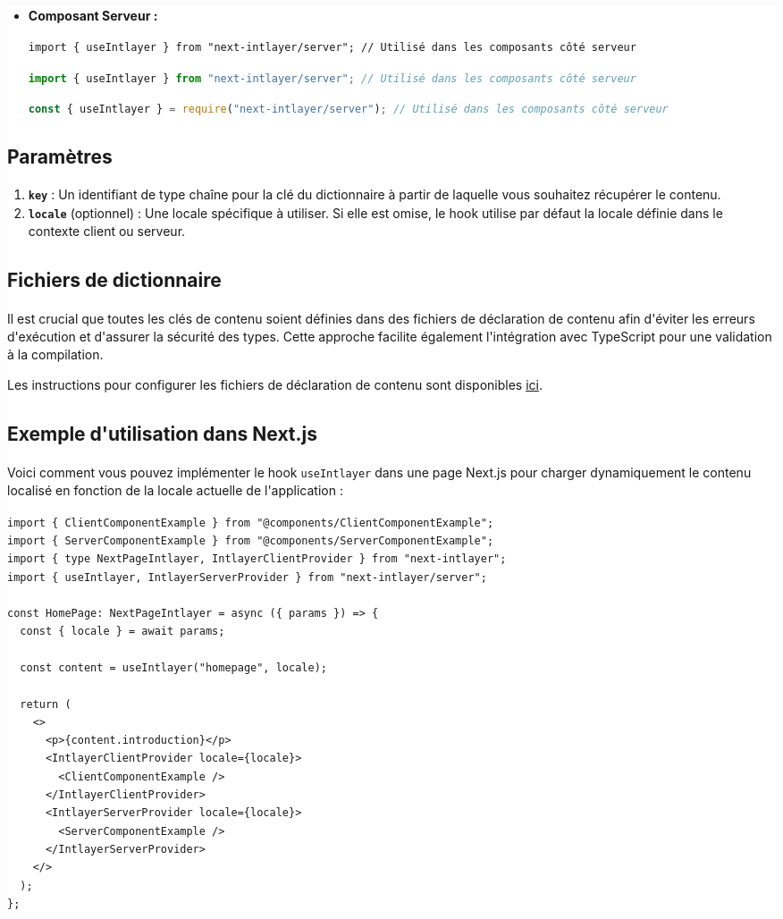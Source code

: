 - **Composant Serveur :**

  ```tsx codeFormat="typescript"
  import { useIntlayer } from "next-intlayer/server"; // Utilisé dans les composants côté serveur
  ```

  ```javascript codeFormat="esm"
  import { useIntlayer } from "next-intlayer/server"; // Utilisé dans les composants côté serveur
  ```

  ```javascript codeFormat="commonjs"
  const { useIntlayer } = require("next-intlayer/server"); // Utilisé dans les composants côté serveur
  ```

## Paramètres

1. **`key`** : Un identifiant de type chaîne pour la clé du dictionnaire à partir de laquelle vous souhaitez récupérer le contenu.
2. **`locale`** (optionnel) : Une locale spécifique à utiliser. Si elle est omise, le hook utilise par défaut la locale définie dans le contexte client ou serveur.

## Fichiers de dictionnaire

Il est crucial que toutes les clés de contenu soient définies dans des fichiers de déclaration de contenu afin d'éviter les erreurs d'exécution et d'assurer la sécurité des types. Cette approche facilite également l'intégration avec TypeScript pour une validation à la compilation.

Les instructions pour configurer les fichiers de déclaration de contenu sont disponibles [ici](https://github.com/aymericzip/intlayer/blob/main/docs/docs/fr/dictionary/get_started.md).

## Exemple d'utilisation dans Next.js

Voici comment vous pouvez implémenter le hook `useIntlayer` dans une page Next.js pour charger dynamiquement le contenu localisé en fonction de la locale actuelle de l'application :

```tsx fileName="src/pages/[locale]/index.tsx" codeFormat="typescript"
import { ClientComponentExample } from "@components/ClientComponentExample";
import { ServerComponentExample } from "@components/ServerComponentExample";
import { type NextPageIntlayer, IntlayerClientProvider } from "next-intlayer";
import { useIntlayer, IntlayerServerProvider } from "next-intlayer/server";

const HomePage: NextPageIntlayer = async ({ params }) => {
  const { locale } = await params;

  const content = useIntlayer("homepage", locale);

  return (
    <>
      <p>{content.introduction}</p>
      <IntlayerClientProvider locale={locale}>
        <ClientComponentExample />
      </IntlayerClientProvider>
      <IntlayerServerProvider locale={locale}>
        <ServerComponentExample />
      </IntlayerServerProvider>
    </>
  );
};
```
